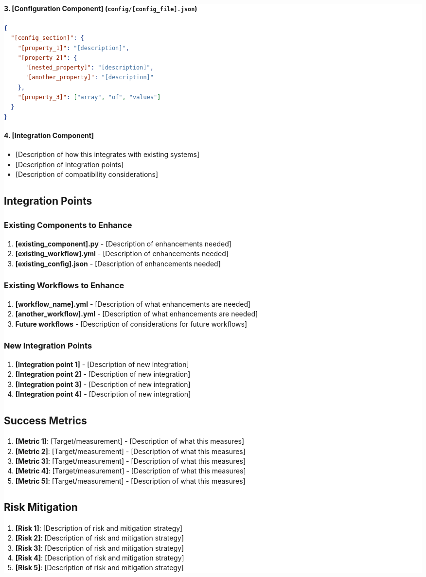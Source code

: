 #### 3. [Configuration Component] (`config/[config_file].json`)
```json
{
  "[config_section]": {
    "[property_1]": "[description]",
    "[property_2]": {
      "[nested_property]": "[description]",
      "[another_property]": "[description]"
    },
    "[property_3]": ["array", "of", "values"]
  }
}
```

#### 4. [Integration Component]
- [Description of how this integrates with existing systems]
- [Description of integration points]
- [Description of compatibility considerations]

## Integration Points

### Existing Components to Enhance
1. **[existing_component].py** - [Description of enhancements needed]
2. **[existing_workflow].yml** - [Description of enhancements needed]
3. **[existing_config].json** - [Description of enhancements needed]

### Existing Workflows to Enhance
1. **[workflow_name].yml** - [Description of what enhancements are needed]
2. **[another_workflow].yml** - [Description of what enhancements are needed]
3. **Future workflows** - [Description of considerations for future workflows]

### New Integration Points
1. **[Integration point 1]** - [Description of new integration]
2. **[Integration point 2]** - [Description of new integration]
3. **[Integration point 3]** - [Description of new integration]
4. **[Integration point 4]** - [Description of new integration]

## Success Metrics

1. **[Metric 1]**: [Target/measurement] - [Description of what this measures]
2. **[Metric 2]**: [Target/measurement] - [Description of what this measures]
3. **[Metric 3]**: [Target/measurement] - [Description of what this measures]
4. **[Metric 4]**: [Target/measurement] - [Description of what this measures]
5. **[Metric 5]**: [Target/measurement] - [Description of what this measures]

## Risk Mitigation

1. **[Risk 1]**: [Description of risk and mitigation strategy]
2. **[Risk 2]**: [Description of risk and mitigation strategy]
3. **[Risk 3]**: [Description of risk and mitigation strategy]
4. **[Risk 4]**: [Description of risk and mitigation strategy]
5. **[Risk 5]**: [Description of risk and mitigation strategy]
